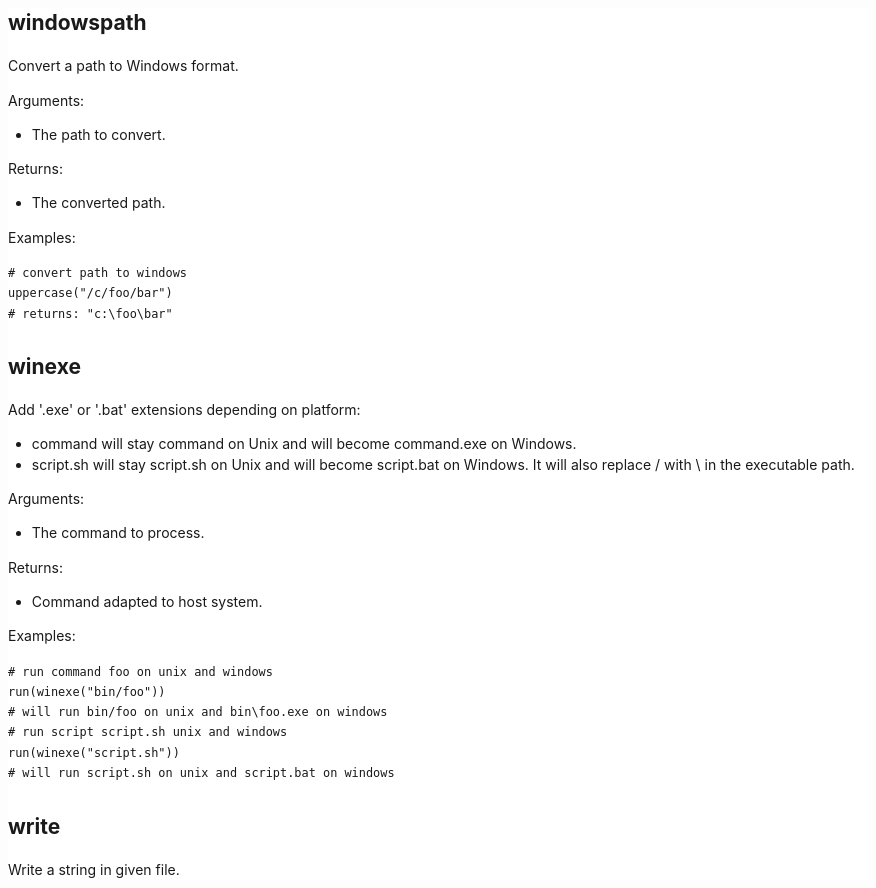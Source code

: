 ## windowspath

Convert a path to Windows format.

Arguments:

- The path to convert.

Returns:

- The converted path.

Examples:

    # convert path to windows
    uppercase("/c/foo/bar")
    # returns: "c:\foo\bar"

## winexe

Add '.exe' or '.bat' extensions depending on platform:
- command will stay command on Unix and will become command.exe on Windows.
- script.sh will stay script.sh on Unix and will become script.bat on Windows.
It will also replace / with \ in the executable path.

Arguments:

- The command to process.

Returns:

- Command adapted to host system.

Examples:

    # run command foo on unix and windows
    run(winexe("bin/foo"))
    # will run bin/foo on unix and bin\foo.exe on windows
    # run script script.sh unix and windows
    run(winexe("script.sh"))
    # will run script.sh on unix and script.bat on windows

## write

Write a string in given file.
